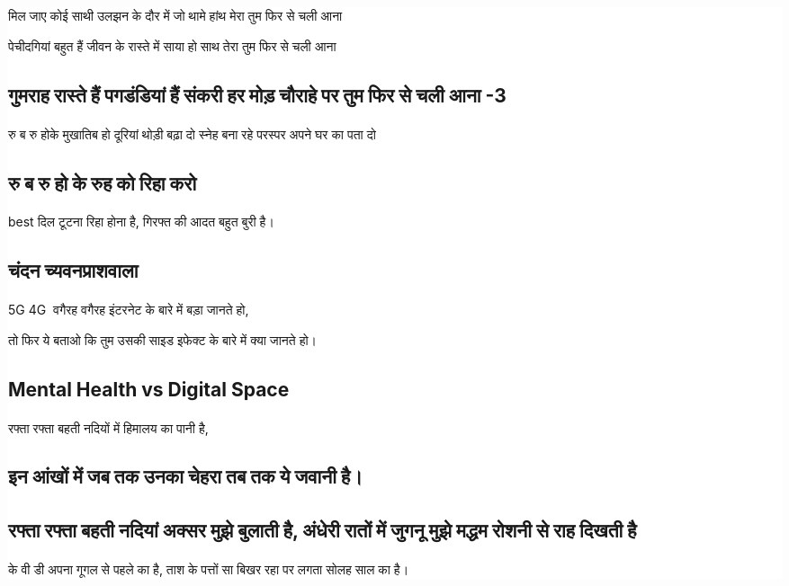 मिल जाए कोई साथी
उलझन के दौर में 
जो थामे हांथ मेरा
तुम फिर से चली आना

पेचीदगियां बहुत हैं
जीवन के रास्ते में
साया हो साथ तेरा
तुम फिर से चली आना

गुमराह रास्ते हैं
पगडंडियां हैं संकरी
हर मोड़ चौराहे पर
तुम फिर से चली आना -3
---------------------

रु ब रु होके मुखातिब हो
दूरियां थोड़ी बढ़ा दो
स्नेह बना रहे परस्पर
अपने घर का पता दो

रु ब रु हो के 
रुह को रिहा करो
---------------------
best 
दिल टूटना रिहा होना है,
गिरफ्त की आदत बहुत बुरी है।

चंदन च्यवनप्राशवाला
------------------

5G 4G  वगैरह वगैरह
इंटरनेट के बारे में बड़ा जानते हो,

तो फिर ये बताओ कि तुम उसकी 
साइड इफेक्ट के बारे में क्या जानते हो।

Mental Health vs Digital Space
---------------------------

रफ्ता रफ्ता बहती नदियों में
हिमालय का पानी है,

इन आंखों में जब तक उनका चेहरा 
तब तक ये जवानी है।
-----------------------
रफ्ता रफ्ता बहती नदियां
अक्सर मुझे बुलाती है,
अंधेरी रातों में जुगनू 
मुझे मद्धम रोशनी से राह दिखती है
---------------------

के वी डी अपना
गूगल से पहले का है,
ताश के पत्तों सा बिखर रहा
पर लगता सोलह साल का है।
